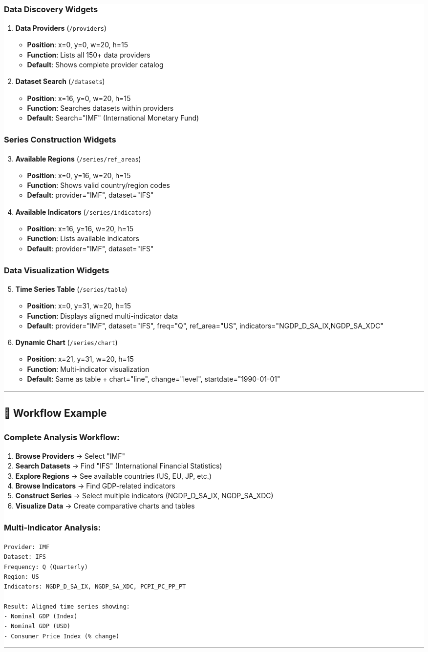 ### **Data Discovery Widgets**
1. **Data Providers** (`/providers`)
   - **Position**: x=0, y=0, w=20, h=15
   - **Function**: Lists all 150+ data providers
   - **Default**: Shows complete provider catalog

2. **Dataset Search** (`/datasets`)
   - **Position**: x=16, y=0, w=20, h=15
   - **Function**: Searches datasets within providers
   - **Default**: Search="IMF" (International Monetary Fund)

### **Series Construction Widgets**
3. **Available Regions** (`/series/ref_areas`)
   - **Position**: x=0, y=16, w=20, h=15
   - **Function**: Shows valid country/region codes
   - **Default**: provider="IMF", dataset="IFS"

4. **Available Indicators** (`/series/indicators`)
   - **Position**: x=16, y=16, w=20, h=15
   - **Function**: Lists available indicators
   - **Default**: provider="IMF", dataset="IFS"

### **Data Visualization Widgets**
5. **Time Series Table** (`/series/table`)
   - **Position**: x=0, y=31, w=20, h=15
   - **Function**: Displays aligned multi-indicator data
   - **Default**: provider="IMF", dataset="IFS", freq="Q", ref_area="US", indicators="NGDP_D_SA_IX,NGDP_SA_XDC"

6. **Dynamic Chart** (`/series/chart`)
   - **Position**: x=21, y=31, w=20, h=15
   - **Function**: Multi-indicator visualization
   - **Default**: Same as table + chart="line", change="level", startdate="1990-01-01"

---

## 🔄 Workflow Example

### **Complete Analysis Workflow:**
1. **Browse Providers** → Select "IMF"
2. **Search Datasets** → Find "IFS" (International Financial Statistics)
3. **Explore Regions** → See available countries (US, EU, JP, etc.)
4. **Browse Indicators** → Find GDP-related indicators
5. **Construct Series** → Select multiple indicators (NGDP_D_SA_IX, NGDP_SA_XDC)
6. **Visualize Data** → Create comparative charts and tables

### **Multi-Indicator Analysis:**
```
Provider: IMF
Dataset: IFS  
Frequency: Q (Quarterly)
Region: US
Indicators: NGDP_D_SA_IX, NGDP_SA_XDC, PCPI_PC_PP_PT

Result: Aligned time series showing:
- Nominal GDP (Index)
- Nominal GDP (USD)
- Consumer Price Index (% change)
```

---